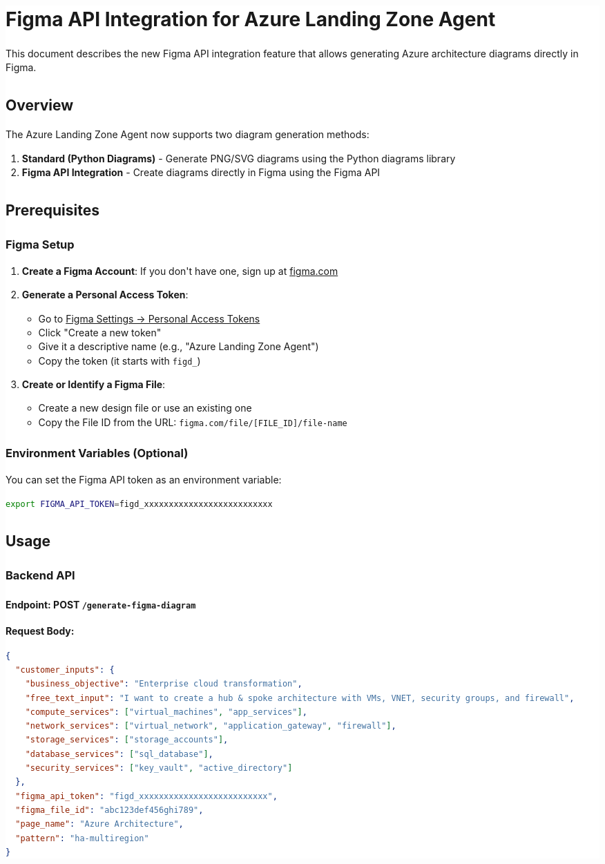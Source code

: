 # Figma API Integration for Azure Landing Zone Agent

This document describes the new Figma API integration feature that allows generating Azure architecture diagrams directly in Figma.

## Overview

The Azure Landing Zone Agent now supports two diagram generation methods:
1. **Standard (Python Diagrams)** - Generate PNG/SVG diagrams using the Python diagrams library
2. **Figma API Integration** - Create diagrams directly in Figma using the Figma API

## Prerequisites

### Figma Setup

1. **Create a Figma Account**: If you don't have one, sign up at [figma.com](https://www.figma.com)

2. **Generate a Personal Access Token**:
   - Go to [Figma Settings → Personal Access Tokens](https://www.figma.com/developers/api#access-tokens)
   - Click "Create a new token"
   - Give it a descriptive name (e.g., "Azure Landing Zone Agent")
   - Copy the token (it starts with `figd_`)

3. **Create or Identify a Figma File**:
   - Create a new design file or use an existing one
   - Copy the File ID from the URL: `figma.com/file/[FILE_ID]/file-name`

### Environment Variables (Optional)

You can set the Figma API token as an environment variable:

```bash
export FIGMA_API_TOKEN=figd_xxxxxxxxxxxxxxxxxxxxxxxxxx
```

## Usage

### Backend API

#### Endpoint: POST `/generate-figma-diagram`

**Request Body:**
```json
{
  "customer_inputs": {
    "business_objective": "Enterprise cloud transformation",
    "free_text_input": "I want to create a hub & spoke architecture with VMs, VNET, security groups, and firewall",
    "compute_services": ["virtual_machines", "app_services"],
    "network_services": ["virtual_network", "application_gateway", "firewall"],
    "storage_services": ["storage_accounts"],
    "database_services": ["sql_database"],
    "security_services": ["key_vault", "active_directory"]
  },
  "figma_api_token": "figd_xxxxxxxxxxxxxxxxxxxxxxxxxx",
  "figma_file_id": "abc123def456ghi789",
  "page_name": "Azure Architecture",
  "pattern": "ha-multiregion"
}
```
